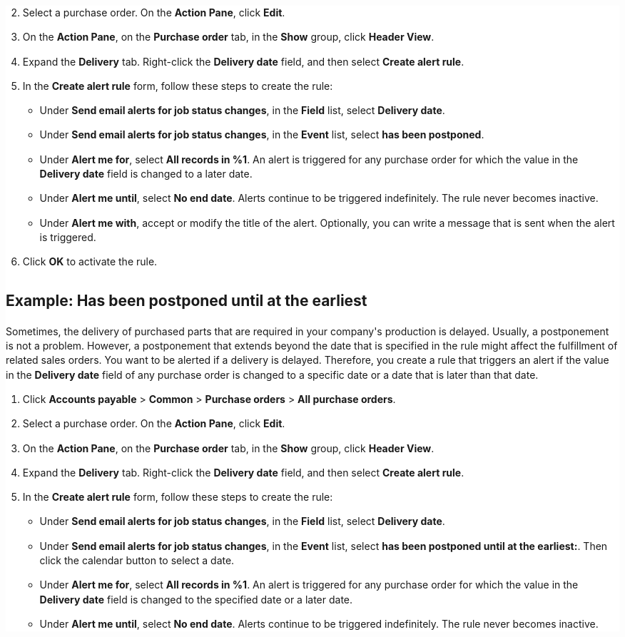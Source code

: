 2.  Select a purchase order. On the **Action Pane**, click **Edit**.

3.  On the **Action Pane**, on the **Purchase order** tab, in the **Show** group, click **Header View**.

4.  Expand the **Delivery** tab. Right-click the **Delivery date** field, and then select **Create alert rule**.

5.  In the **Create alert rule** form, follow these steps to create the rule:
    
      - Under **Send email alerts for job status changes**, in the **Field** list, select **Delivery date**.
    
      - Under **Send email alerts for job status changes**, in the **Event** list, select **has been postponed**.
    
      - Under **Alert me for**, select **All records in %1**. An alert is triggered for any purchase order for which the value in the **Delivery date** field is changed to a later date.
    
      - Under **Alert me until**, select **No end date**. Alerts continue to be triggered indefinitely. The rule never becomes inactive.
    
      - Under **Alert me with**, accept or modify the title of the alert. Optionally, you can write a message that is sent when the alert is triggered.

6.  Click **OK** to activate the rule.

## Example: Has been postponed until at the earliest

Sometimes, the delivery of purchased parts that are required in your company's production is delayed. Usually, a postponement is not a problem. However, a postponement that extends beyond the date that is specified in the rule might affect the fulfillment of related sales orders. You want to be alerted if a delivery is delayed. Therefore, you create a rule that triggers an alert if the value in the **Delivery date** field of any purchase order is changed to a specific date or a date that is later than that date.

1.  Click **Accounts payable** \> **Common** \> **Purchase orders** \> **All purchase orders**.

2.  Select a purchase order. On the **Action Pane**, click **Edit**.

3.  On the **Action Pane**, on the **Purchase order** tab, in the **Show** group, click **Header View**.

4.  Expand the **Delivery** tab. Right-click the **Delivery date** field, and then select **Create alert rule**.

5.  In the **Create alert rule** form, follow these steps to create the rule:
    
      - Under **Send email alerts for job status changes**, in the **Field** list, select **Delivery date**.
    
      - Under **Send email alerts for job status changes**, in the **Event** list, select **has been postponed until at the earliest:**. Then click the calendar button to select a date.
    
      - Under **Alert me for**, select **All records in %1**. An alert is triggered for any purchase order for which the value in the **Delivery date** field is changed to the specified date or a later date.
    
      - Under **Alert me until**, select **No end date**. Alerts continue to be triggered indefinitely. The rule never becomes inactive.
    